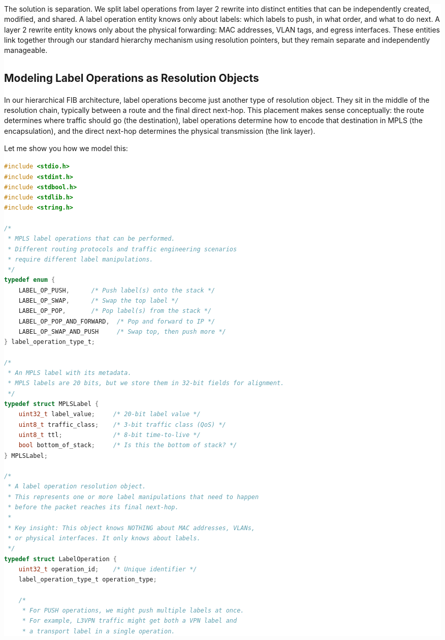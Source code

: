 The solution is separation. We split label operations from layer 2 rewrite into distinct entities that can be independently created, modified, and shared. A label operation entity knows only about labels: which labels to push, in what order, and what to do next. A layer 2 rewrite entity knows only about the physical forwarding: MAC addresses, VLAN tags, and egress interfaces. These entities link together through our standard hierarchy mechanism using resolution pointers, but they remain separate and independently manageable.

## Modeling Label Operations as Resolution Objects

In our hierarchical FIB architecture, label operations become just another type of resolution object. They sit in the middle of the resolution chain, typically between a route and the final direct next-hop. This placement makes sense conceptually: the route determines where traffic should go (the destination), label operations determine how to encode that destination in MPLS (the encapsulation), and the direct next-hop determines the physical transmission (the link layer).

Let me show you how we model this:

```c
#include <stdio.h>
#include <stdint.h>
#include <stdbool.h>
#include <stdlib.h>
#include <string.h>

/*
 * MPLS label operations that can be performed.
 * Different routing protocols and traffic engineering scenarios
 * require different label manipulations.
 */
typedef enum {
    LABEL_OP_PUSH,      /* Push label(s) onto the stack */
    LABEL_OP_SWAP,      /* Swap the top label */
    LABEL_OP_POP,       /* Pop label(s) from the stack */
    LABEL_OP_POP_AND_FORWARD,  /* Pop and forward to IP */
    LABEL_OP_SWAP_AND_PUSH     /* Swap top, then push more */
} label_operation_type_t;

/*
 * An MPLS label with its metadata.
 * MPLS labels are 20 bits, but we store them in 32-bit fields for alignment.
 */
typedef struct MPLSLabel {
    uint32_t label_value;     /* 20-bit label value */
    uint8_t traffic_class;    /* 3-bit traffic class (QoS) */
    uint8_t ttl;              /* 8-bit time-to-live */
    bool bottom_of_stack;     /* Is this the bottom of stack? */
} MPLSLabel;

/*
 * A label operation resolution object.
 * This represents one or more label manipulations that need to happen
 * before the packet reaches its final next-hop.
 *
 * Key insight: This object knows NOTHING about MAC addresses, VLANs,
 * or physical interfaces. It only knows about labels.
 */
typedef struct LabelOperation {
    uint32_t operation_id;    /* Unique identifier */
    label_operation_type_t operation_type;
    
    /*
     * For PUSH operations, we might push multiple labels at once.
     * For example, L3VPN traffic might get both a VPN label and
     * a transport label in a single operation.
```